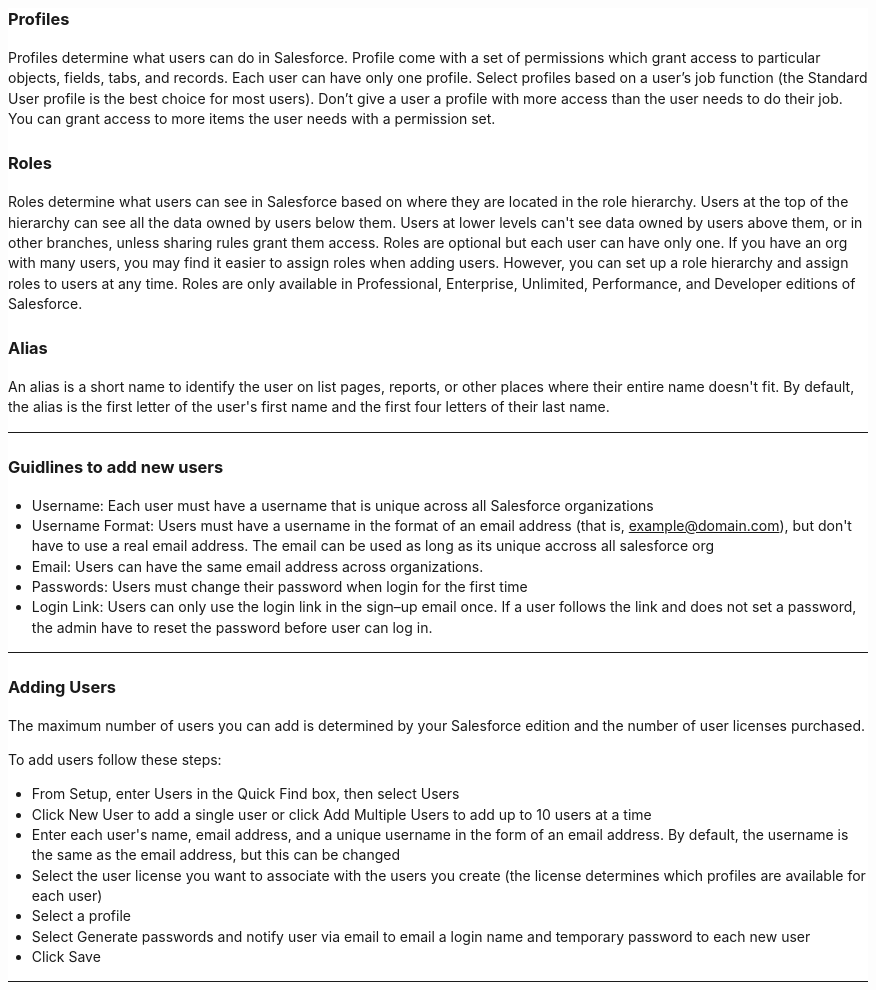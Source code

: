 ### Profiles
<p> Profiles determine what users can do in Salesforce. Profile come with a set of permissions which grant access to particular objects, fields, tabs, and records. Each user can have only one profile. Select profiles based on a user’s job function (the Standard User profile is the best choice for most users). Don’t give a user a profile with more access than the user needs to do their job. You can grant access to more items the user needs with a permission set.</p>

### Roles
<p> Roles determine what users can see in Salesforce based on where they are located in the role hierarchy. Users at the top of the hierarchy can see all the data owned by users below them. Users at lower levels can't see data owned by users above them, or in other branches, unless sharing rules grant them access. Roles are optional but each user can have only one. If you have an org with many users, you may find it easier to assign roles when adding users. However, you can set up a role hierarchy and assign roles to users at any time. Roles are only available in Professional, Enterprise, Unlimited, Performance, and Developer editions of Salesforce. </p>

### Alias
<p> An alias is a short name to identify the user on list pages, reports, or other places where their entire name doesn't fit. By default, the alias is the first letter of the user's first name and the first four letters of their last name. </p>

---

### Guidlines to add new users

- Username: Each user must have a username that is unique across all Salesforce organizations
- Username Format: Users must have a username in the format of an email address (that is, example@domain.com), but don't have to use a real   email address. The email can be used as long as its unique accross all salesforce org
- Email: Users can have the same email address across organizations.
- Passwords: Users must change their password when login for the first time
- Login Link: Users can only use the login link in the sign–up email once. If a user follows the link and does not set a password, the admin have to reset the password before user can log in.

---

### Adding Users

<p> The maximum number of users you can add is determined by your Salesforce edition and the number of user licenses purchased.</p>

To add users follow these steps:

- From Setup, enter Users in the Quick Find box, then select Users
- Click New User to add a single user or click Add Multiple Users to add up to 10 users at a time
- Enter each user's name, email address, and a unique username in the form of an email address. By default, the username is the same as the email address, but this can be changed
- Select the user license you want to associate with the users you create (the license determines which profiles are available for each user)
- Select a profile
- Select Generate passwords and notify user via email to email a login name and temporary password to each new user
- Click Save

---
